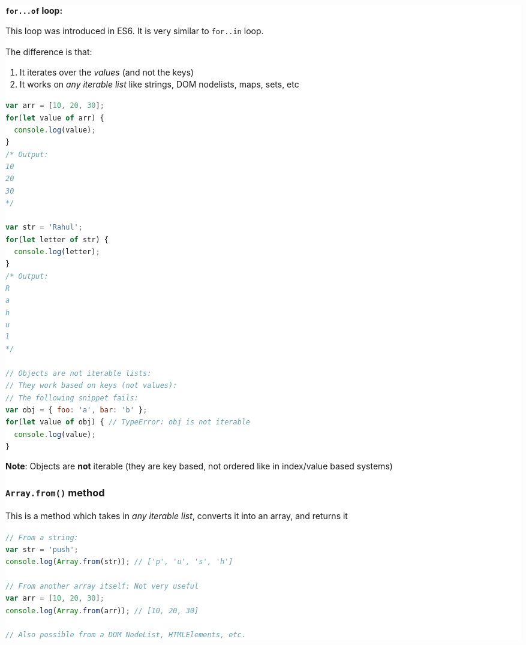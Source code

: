 **`for...of` loop:**

This loop was introduced in ES6. It is very similar to `for..in` loop.

The difference is that:

1. It iterates over the *values* (and not the keys)
2. It works on *any iterable list* like strings, DOM nodelists, maps, sets, etc 

```javascript
var arr = [10, 20, 30];
for(let value of arr) {
  console.log(value);
}
/* Output:
10
20
30
*/

var str = 'Rahul';
for(let letter of str) {
  console.log(letter);
}
/* Output:
R
a
h
u
l
*/

// Objects are not iterable lists:
// They work based on keys (not values):
// The following snippet fails:
var obj = { foo: 'a', bar: 'b' };
for(let value of obj) { // TypeError: obj is not iterable
  console.log(value); 
}
```

**Note**: Objects are **not** iterable (they are key based, not ordered like in index/value based systems)

### `Array.from()` method

This is a method which takes in *any iterable list*, converts it into an array, and returns it

```javascript
// From a string:
var str = 'push';
console.log(Array.from(str)); // ['p', 'u', 's', 'h']

// From another array itself: Not very useful
var arr = [10, 20, 30];
console.log(Array.from(arr)); // [10, 20, 30]

// Also possible from a DOM NodeList, HTMLElements, etc.
```
